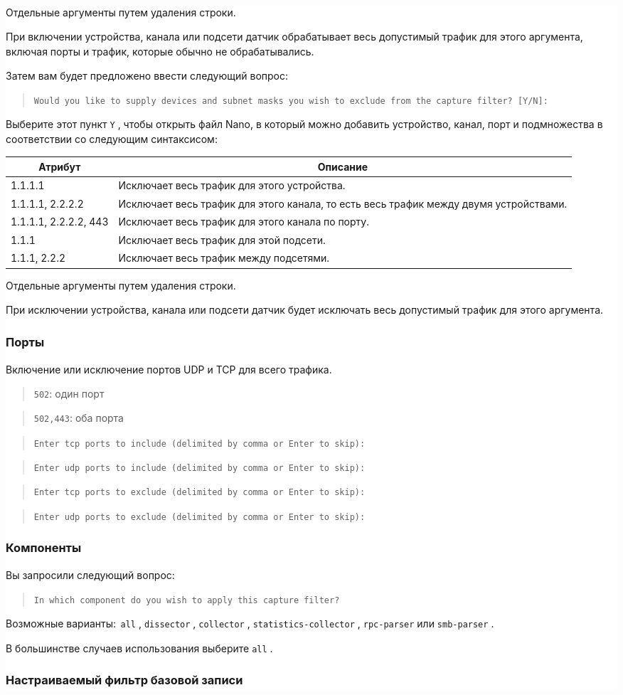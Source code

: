 Отдельные аргументы путем удаления строки.

При включении устройства, канала или подсети датчик обрабатывает весь допустимый трафик для этого аргумента, включая порты и трафик, которые обычно не обрабатывались.

Затем вам будет предложено ввести следующий вопрос:

>`Would you like to supply devices and subnet masks you wish to exclude from the capture filter? [Y/N]:`

Выберите этот пункт `Y` , чтобы открыть файл Nano, в который можно добавить устройство, канал, порт и подмножества в соответствии со следующим синтаксисом:

| Атрибут | Описание |
|--|--|
| 1.1.1.1 | Исключает весь трафик для этого устройства. |
| 1.1.1.1, 2.2.2.2 | Исключает весь трафик для этого канала, то есть весь трафик между двумя устройствами. |
| 1.1.1.1, 2.2.2.2, 443 | Исключает весь трафик для этого канала по порту. |
| 1.1.1 | Исключает весь трафик для этой подсети. |
| 1.1.1, 2.2.2 | Исключает весь трафик между подсетями. |

Отдельные аргументы путем удаления строки.

При исключении устройства, канала или подсети датчик будет исключать весь допустимый трафик для этого аргумента.

### <a name="ports"></a>Порты

Включение или исключение портов UDP и TCP для всего трафика.

>`502`: один порт

>`502,443`: оба порта

>`Enter tcp ports to include (delimited by comma or Enter to skip):`

>`Enter udp ports to include (delimited by comma or Enter to skip):`

>`Enter tcp ports to exclude (delimited by comma or Enter to skip):`

>`Enter udp ports to exclude (delimited by comma or Enter to skip):`

### <a name="components"></a>Компоненты

Вы запросили следующий вопрос:

>`In which component do you wish to apply this capture filter?`

Возможные варианты:  `all` , `dissector` , `collector` , `statistics-collector` , `rpc-parser` или `smb-parser` .

В большинстве случаев использования выберите `all` .

### <a name="custom-base-capture-filter"></a>Настраиваемый фильтр базовой записи

